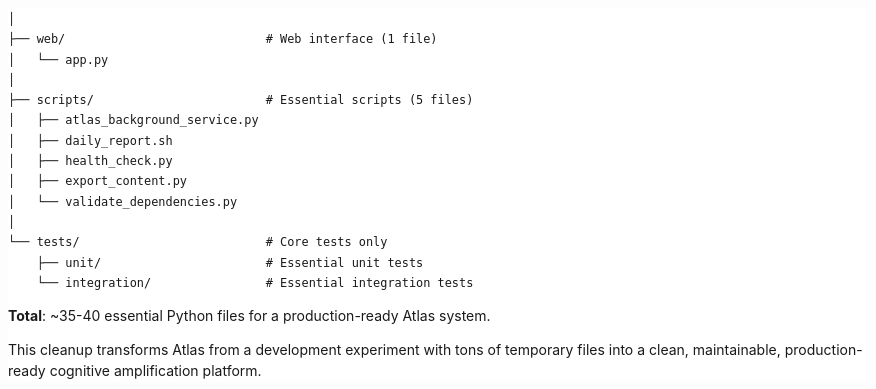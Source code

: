 ```
│
├── web/                            # Web interface (1 file)
│   └── app.py
│
├── scripts/                        # Essential scripts (5 files)
│   ├── atlas_background_service.py
│   ├── daily_report.sh
│   ├── health_check.py
│   ├── export_content.py
│   └── validate_dependencies.py
│
└── tests/                          # Core tests only
    ├── unit/                       # Essential unit tests
    └── integration/                # Essential integration tests
```

**Total**: ~35-40 essential Python files for a production-ready Atlas system.

This cleanup transforms Atlas from a development experiment with tons of temporary files into a clean, maintainable, production-ready cognitive amplification platform.